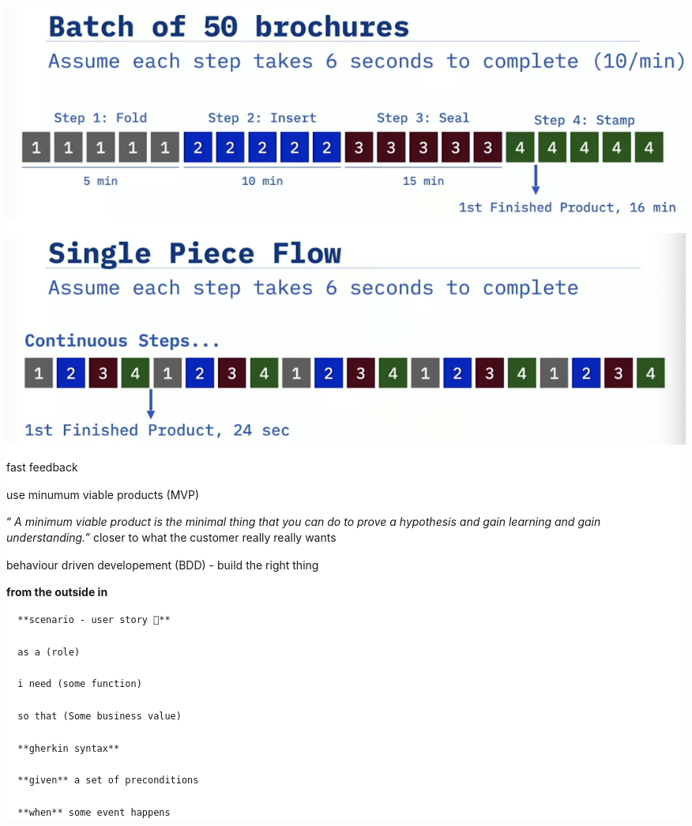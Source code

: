 ![Image.png](devops%20coursera.assets/Image%20(46).png)

![Image.png](devops%20coursera.assets/Image%20(47).png)

   fast feedback

use minumum viable products (MVP)

   “ *A minimum viable product is the minimal thing that you can do to prove a hypothesis and gain learning and gain understanding.”* closer to what the customer really really wants

behaviour driven developement (BDD) - build the right thing

   **from the outside in**

      **scenario - user story 🙂**

      as a (role)

      i need (some function)

      so that (Some business value)

      **gherkin syntax**

      **given** a set of preconditions

      **when** some event happens
